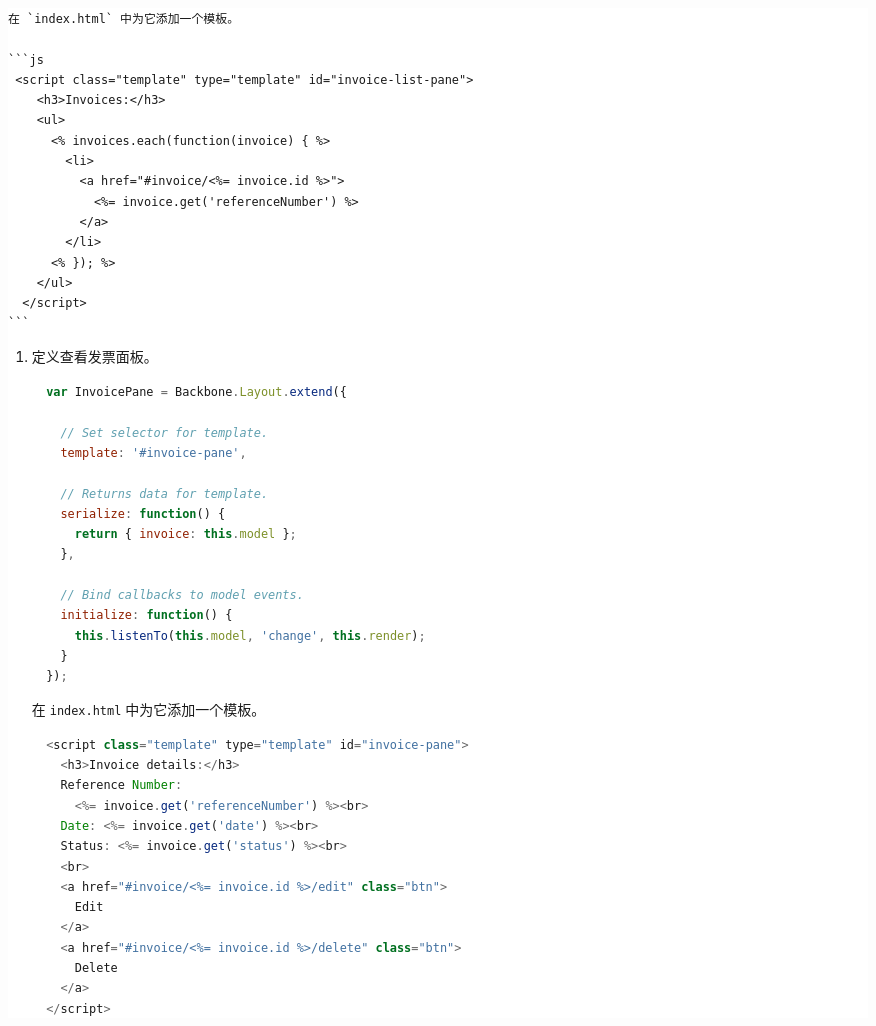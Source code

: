     在 `index.html` 中为它添加一个模板。

    ```js
     <script class="template" type="template" id="invoice-list-pane">
        <h3>Invoices:</h3>
        <ul>
          <% invoices.each(function(invoice) { %>
            <li>
              <a href="#invoice/<%= invoice.id %>">
                <%= invoice.get('referenceNumber') %>
              </a>
            </li>
          <% }); %>
        </ul>
      </script>
    ```

1.  定义查看发票面板。

    ```js
      var InvoicePane = Backbone.Layout.extend({

        // Set selector for template.
        template: '#invoice-pane',

        // Returns data for template.
        serialize: function() {
          return { invoice: this.model };
        },

        // Bind callbacks to model events.
        initialize: function() {
          this.listenTo(this.model, 'change', this.render);
        }
      });
    ```

    在 `index.html` 中为它添加一个模板。

    ```js
      <script class="template" type="template" id="invoice-pane">
        <h3>Invoice details:</h3>
        Reference Number:
          <%= invoice.get('referenceNumber') %><br>
        Date: <%= invoice.get('date') %><br>
        Status: <%= invoice.get('status') %><br>
        <br>
        <a href="#invoice/<%= invoice.id %>/edit" class="btn">
          Edit
        </a>
        <a href="#invoice/<%= invoice.id %>/delete" class="btn">
          Delete
        </a>
      </script>
    ```
